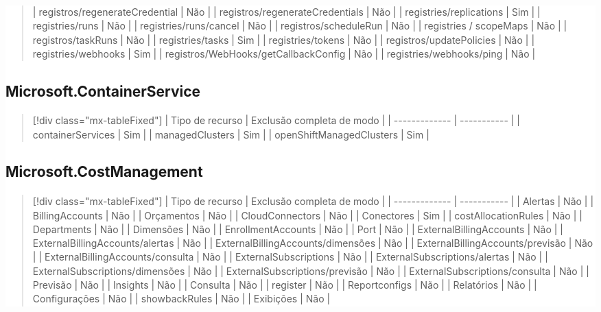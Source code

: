 > | registros/regenerateCredential | Não |
> | registros/regenerateCredentials | Não |
> | registries/replications | Sim |
> | registries/runs | Não |
> | registries/runs/cancel | Não |
> | registros/scheduleRun | Não |
> | registries / scopeMaps | Não |
> | registros/taskRuns | Não |
> | registries/tasks | Sim |
> | registries/tokens | Não |
> | registros/updatePolicies | Não |
> | registries/webhooks | Sim |
> | registros/WebHooks/getCallbackConfig | Não |
> | registries/webhooks/ping | Não |

## <a name="microsoftcontainerservice"></a>Microsoft.ContainerService

> [!div class="mx-tableFixed"]
> | Tipo de recurso | Exclusão completa de modo |
> | ------------- | ----------- |
> | containerServices | Sim |
> | managedClusters | Sim |
> | openShiftManagedClusters | Sim |

## <a name="microsoftcostmanagement"></a>Microsoft.CostManagement

> [!div class="mx-tableFixed"]
> | Tipo de recurso | Exclusão completa de modo |
> | ------------- | ----------- |
> | Alertas | Não |
> | BillingAccounts | Não |
> | Orçamentos | Não |
> | CloudConnectors | Não |
> | Conectores | Sim |
> | costAllocationRules | Não |
> | Departments | Não |
> | Dimensões | Não |
> | EnrollmentAccounts | Não |
> | Port | Não |
> | ExternalBillingAccounts | Não |
> | ExternalBillingAccounts/alertas | Não |
> | ExternalBillingAccounts/dimensões | Não |
> | ExternalBillingAccounts/previsão | Não |
> | ExternalBillingAccounts/consulta | Não |
> | ExternalSubscriptions | Não |
> | ExternalSubscriptions/alertas | Não |
> | ExternalSubscriptions/dimensões | Não |
> | ExternalSubscriptions/previsão | Não |
> | ExternalSubscriptions/consulta | Não |
> | Previsão | Não |
> | Insights | Não |
> | Consulta | Não |
> | register | Não |
> | Reportconfigs | Não |
> | Relatórios | Não |
> | Configurações | Não |
> | showbackRules | Não |
> | Exibições | Não |
